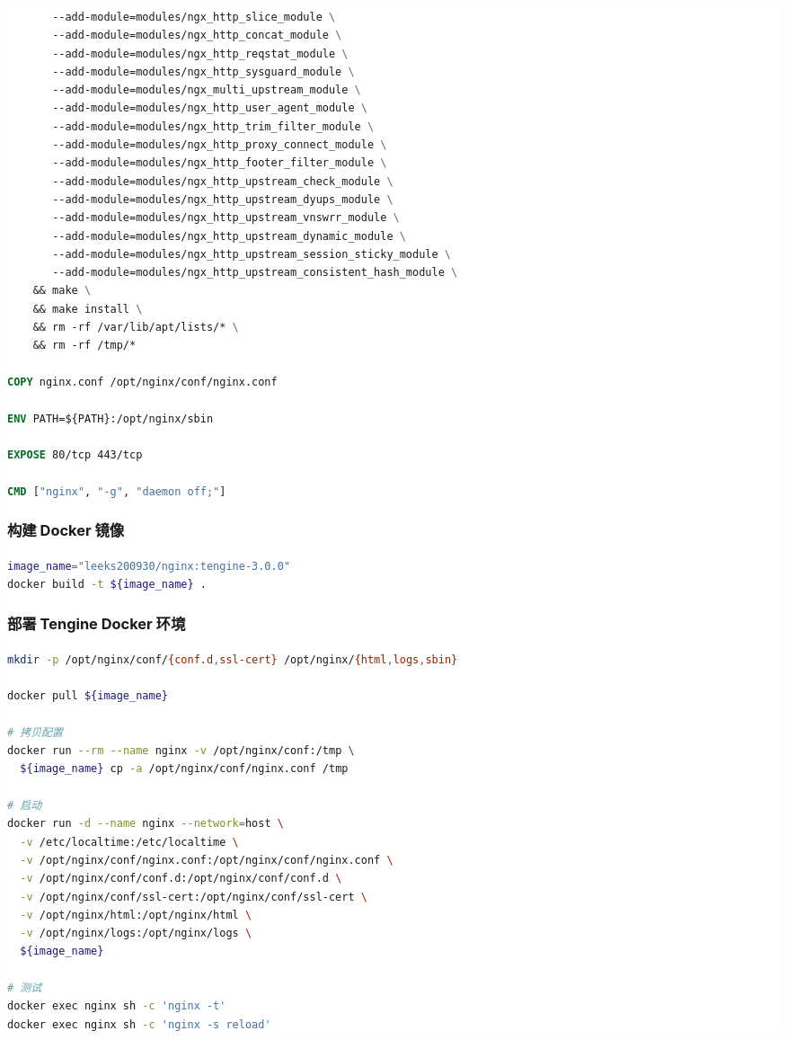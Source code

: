 ```dockerfile
       --add-module=modules/ngx_http_slice_module \
       --add-module=modules/ngx_http_concat_module \
       --add-module=modules/ngx_http_reqstat_module \
       --add-module=modules/ngx_http_sysguard_module \
       --add-module=modules/ngx_multi_upstream_module \
       --add-module=modules/ngx_http_user_agent_module \
       --add-module=modules/ngx_http_trim_filter_module \
       --add-module=modules/ngx_http_proxy_connect_module \
       --add-module=modules/ngx_http_footer_filter_module \
       --add-module=modules/ngx_http_upstream_check_module \
       --add-module=modules/ngx_http_upstream_dyups_module \
       --add-module=modules/ngx_http_upstream_vnswrr_module \
       --add-module=modules/ngx_http_upstream_dynamic_module \
       --add-module=modules/ngx_http_upstream_session_sticky_module \
       --add-module=modules/ngx_http_upstream_consistent_hash_module \
    && make \
    && make install \
    && rm -rf /var/lib/apt/lists/* \
    && rm -rf /tmp/*

COPY nginx.conf /opt/nginx/conf/nginx.conf

ENV PATH=${PATH}:/opt/nginx/sbin

EXPOSE 80/tcp 443/tcp

CMD ["nginx", "-g", "daemon off;"]
```

### 构建 Docker 镜像

```bash
image_name="leeks200930/nginx:tengine-3.0.0"
docker build -t ${image_name} .
```

### 部署 Tengine Docker 环境

```bash
mkdir -p /opt/nginx/conf/{conf.d,ssl-cert} /opt/nginx/{html,logs,sbin}

docker pull ${image_name}

# 拷贝配置
docker run --rm --name nginx -v /opt/nginx/conf:/tmp \
  ${image_name} cp -a /opt/nginx/conf/nginx.conf /tmp

# 启动
docker run -d --name nginx --network=host \
  -v /etc/localtime:/etc/localtime \
  -v /opt/nginx/conf/nginx.conf:/opt/nginx/conf/nginx.conf \
  -v /opt/nginx/conf/conf.d:/opt/nginx/conf/conf.d \
  -v /opt/nginx/conf/ssl-cert:/opt/nginx/conf/ssl-cert \
  -v /opt/nginx/html:/opt/nginx/html \
  -v /opt/nginx/logs:/opt/nginx/logs \
  ${image_name}

# 测试
docker exec nginx sh -c 'nginx -t'
docker exec nginx sh -c 'nginx -s reload'
```
